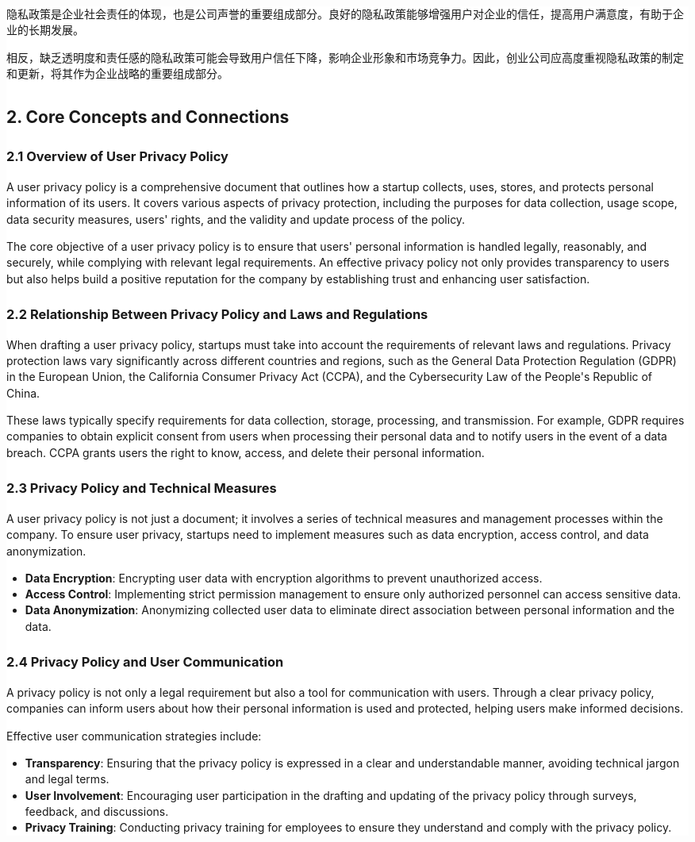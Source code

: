 隐私政策是企业社会责任的体现，也是公司声誉的重要组成部分。良好的隐私政策能够增强用户对企业的信任，提高用户满意度，有助于企业的长期发展。

相反，缺乏透明度和责任感的隐私政策可能会导致用户信任下降，影响企业形象和市场竞争力。因此，创业公司应高度重视隐私政策的制定和更新，将其作为企业战略的重要组成部分。

## 2. Core Concepts and Connections

### 2.1 Overview of User Privacy Policy

A user privacy policy is a comprehensive document that outlines how a startup collects, uses, stores, and protects personal information of its users. It covers various aspects of privacy protection, including the purposes for data collection, usage scope, data security measures, users' rights, and the validity and update process of the policy.

The core objective of a user privacy policy is to ensure that users' personal information is handled legally, reasonably, and securely, while complying with relevant legal requirements. An effective privacy policy not only provides transparency to users but also helps build a positive reputation for the company by establishing trust and enhancing user satisfaction.

### 2.2 Relationship Between Privacy Policy and Laws and Regulations

When drafting a user privacy policy, startups must take into account the requirements of relevant laws and regulations. Privacy protection laws vary significantly across different countries and regions, such as the General Data Protection Regulation (GDPR) in the European Union, the California Consumer Privacy Act (CCPA), and the Cybersecurity Law of the People's Republic of China.

These laws typically specify requirements for data collection, storage, processing, and transmission. For example, GDPR requires companies to obtain explicit consent from users when processing their personal data and to notify users in the event of a data breach. CCPA grants users the right to know, access, and delete their personal information.

### 2.3 Privacy Policy and Technical Measures

A user privacy policy is not just a document; it involves a series of technical measures and management processes within the company. To ensure user privacy, startups need to implement measures such as data encryption, access control, and data anonymization.

- **Data Encryption**: Encrypting user data with encryption algorithms to prevent unauthorized access.
- **Access Control**: Implementing strict permission management to ensure only authorized personnel can access sensitive data.
- **Data Anonymization**: Anonymizing collected user data to eliminate direct association between personal information and the data.

### 2.4 Privacy Policy and User Communication

A privacy policy is not only a legal requirement but also a tool for communication with users. Through a clear privacy policy, companies can inform users about how their personal information is used and protected, helping users make informed decisions.

Effective user communication strategies include:

- **Transparency**: Ensuring that the privacy policy is expressed in a clear and understandable manner, avoiding technical jargon and legal terms.
- **User Involvement**: Encouraging user participation in the drafting and updating of the privacy policy through surveys, feedback, and discussions.
- **Privacy Training**: Conducting privacy training for employees to ensure they understand and comply with the privacy policy.
